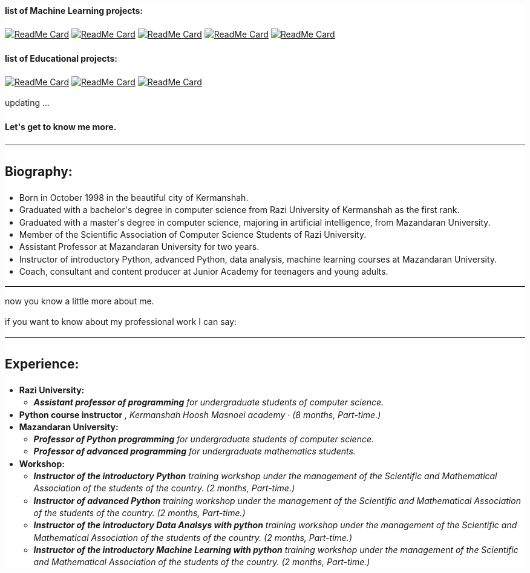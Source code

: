 <h4 id='ml_projects'>list of Machine Learning projects:</h4>

[![ReadMe Card](https://github-readme-stats.vercel.app/api/pin/?username=AMRHiwa&repo=-IMDB-website-recommender-system)](https://github.com/AMRHiwa/-IMDB-website-recommender-system)
[![ReadMe Card](https://github-readme-stats.vercel.app/api/pin/?username=AMRHiwa&repo=Churn-modelling)](https://github.com/AMRHiwa/Churn-modelling)
[![ReadMe Card](https://github-readme-stats.vercel.app/api/pin/?username=AMRHiwa&repo=Credit-card-fraud-)](https://github.com/AMRHiwa/Credit-card-fraud-)
[![ReadMe Card](https://github-readme-stats.vercel.app/api/pin/?username=AMRHiwa&repo=Corona-vaccination)](https://github.com/AMRHiwa/Corona-vaccination)
[![ReadMe Card](https://github-readme-stats.vercel.app/api/pin/?username=AMRHiwa&repo=car-price-predict)](https://github.com/AMRHiwa/car-price-predict)

<h4 id='ed_project'>list of Educational projects:</h4>

[![ReadMe Card](https://github-readme-stats.vercel.app/api/pin/?username=AMRHiwa&repo=Python_exercises)](https://github.com/AMRHiwa/Python_exercises)
[![ReadMe Card](https://github-readme-stats.vercel.app/api/pin/?username=AMRHiwa&repo=Turtle_projects_Babol_kids)](https://github.com/AMRHiwa/Turtle_projects_Babol_kids)
[![ReadMe Card](https://github-readme-stats.vercel.app/api/pin/?username=AMRHiwa&repo=python_class_file_py)](https://github.com/AMRHiwa/python_class_file_py)



updating ...

<h4 id='bio-id'> Let's get to know me more.</h4>

--- 
## Biography:
- Born in October 1998 in the beautiful city of Kermanshah.
- Graduated with a bachelor's degree in computer science from Razi University of Kermanshah as the first rank.
- Graduated with a master's degree in computer science, majoring in artificial intelligence, from Mazandaran University.
- Member of the Scientific Association of Computer Science Students of Razi University.
- Assistant Professor at Mazandaran University for two years.
- Instructor of introductory Python, advanced Python, data analysis, machine learning courses at Mazandaran University.
- Coach, consultant and content producer at Junior Academy for teenagers and young adults.
---
now you know a little more about me.

if you want to know about my professional  work I can say:

---
## Experience:
- **Razi University:**
    - ***Assistant professor of programming*** *for undergraduate students of computer science.*
- **Python course instructor** *, Kermanshah Hoosh Masnoei academy · (8 months, Part-time.)*
- **Mazandaran University:**
    - ***Professor of Python programming*** *for undergraduate students of computer science.*
    - ***Professor of advanced programming** for undergraduate mathematics students.*
- **Workshop:**
    - ***Instructor of the introductory Python*** *training workshop under the management of the Scientific and Mathematical Association of the students of the country. (2 months, Part-time.)*
    - ***Instructor of advanced Python*** *training workshop under the management of the Scientific and Mathematical Association of the students of the country. (2 months, Part-time.)*
    - ***Instructor of the introductory Data Analsys with python*** *training workshop under the management of the Scientific and Mathematical Association of the students of the country. (2 months, Part-time.)*
    - ***Instructor of the introductory Machine Learning with python*** *training workshop under the management of the Scientific and Mathematical Association of the students of the country. (2 months, Part-time.)*
